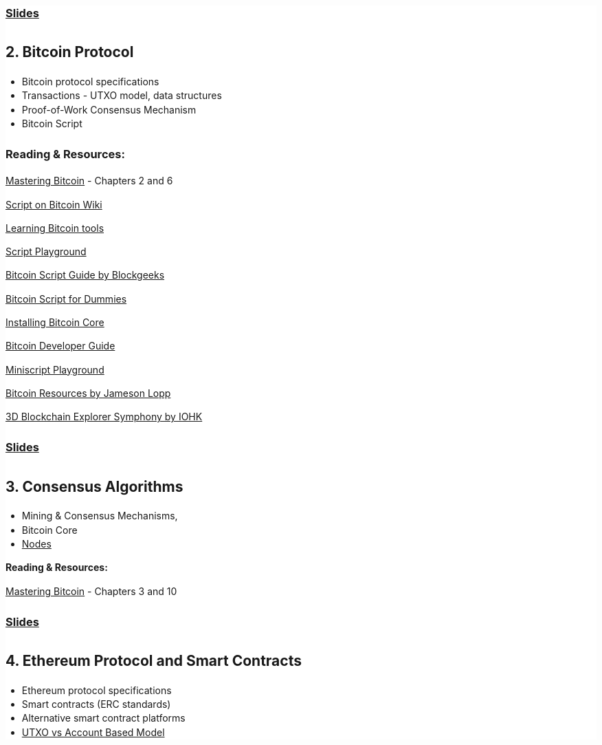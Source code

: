   

### [Slides](https://slides.com/stancel/uni1)

## 2. Bitcoin Protocol

* Bitcoin protocol specifications
* Transactions - UTXO model, data structures
* Proof-of-Work Consensus Mechanism
* Bitcoin Script

### Reading & Resources:

[Mastering Bitcoin](https://github.com/bitcoinbook/bitcoinbook) - Chapters 2 and 6

[Script on Bitcoin Wiki](https://en.bitcoin.it/wiki/Script)

[Learning Bitcoin tools](https://learnmeabitcoin.com/)

[Script Playground](https://www.crmarsh.com/script-playground/)

[Bitcoin Script Guide by Blockgeeks](https://blockgeeks.com/guides/best-bitcoin-script-guide/)

[Bitcoin Script for Dummies](https://github.com/siminchen/bitcoinIDE)

[Installing Bitcoin Core](https://en.bitcoin.it/wiki/Help:Installing_Bitcoin_Core)

[Bitcoin Developer Guide](https://bitcoin.org/en/developer-guide#transactions)

[Miniscript Playground](https://magicalbitcoin.org/repl/playground/)


[Bitcoin Resources by Jameson Lopp](https://www.lopp.net/bitcoin-information.html)

[3D Blockchain Explorer Symphony by IOHK](https://symphony.iohk.io/)

### [Slides](https://slides.com/stancel/uni2)




## 3. Consensus Algorithms

- Mining & Consensus Mechanisms, 
- Bitcoin Core
- [Nodes](https://medium.com/@gloriazhao/map-of-the-bitcoin-network-c6f2619a76f3)

**Reading & Resources:**

[Mastering Bitcoin](https://github.com/bitcoinbook/bitcoinbook) - Chapters 3 and 10

### [Slides](https://slides.com/stancel/uni3)


## 4. Ethereum Protocol and Smart Contracts

* Ethereum protocol specifications
* Smart contracts (ERC standards)
* Alternative smart contract platforms   
* [UTXO vs Account Based Model](https://medium.com/@jcliff/intro-to-blockchain-utxo-vs-account-based-89b9a01cd4f5)
